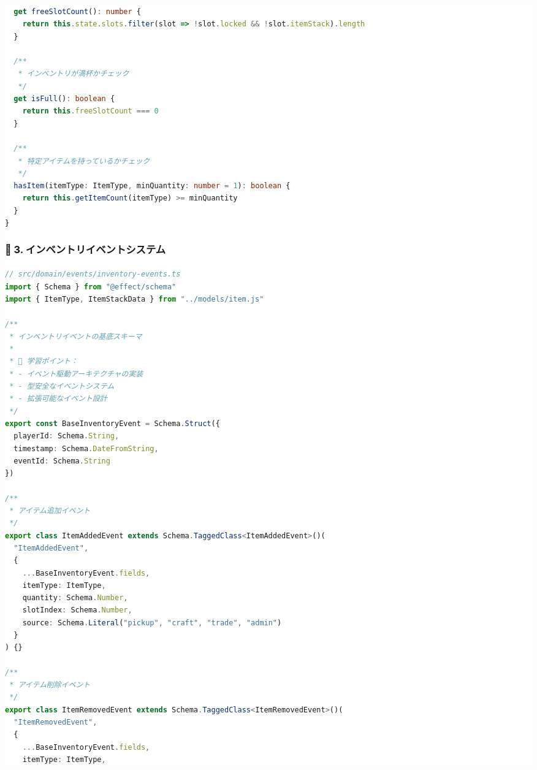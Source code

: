 ```typescript
  get freeSlotCount(): number {
    return this.state.slots.filter(slot => !slot.locked && !slot.itemStack).length
  }

  /**
   * インベントリが満杯かチェック
   */
  get isFull(): boolean {
    return this.freeSlotCount === 0
  }

  /**
   * 特定アイテムを持っているかチェック
   */
  hasItem(itemType: ItemType, minQuantity: number = 1): boolean {
    return this.getItemCount(itemType) >= minQuantity
  }
}
```

### 📡 3. インベントリイベントシステム

```typescript
// src/domain/events/inventory-events.ts
import { Schema } from "@effect/schema"
import { ItemType, ItemStackData } from "../models/item.js"

/**
 * インベントリイベントの基底スキーマ
 *
 * 🎯 学習ポイント：
 * - イベント駆動アーキテクチャの実装
 * - 型安全なイベントシステム
 * - 拡張可能なイベント設計
 */
export const BaseInventoryEvent = Schema.Struct({
  playerId: Schema.String,
  timestamp: Schema.DateFromString,
  eventId: Schema.String
})

/**
 * アイテム追加イベント
 */
export class ItemAddedEvent extends Schema.TaggedClass<ItemAddedEvent>()(
  "ItemAddedEvent",
  {
    ...BaseInventoryEvent.fields,
    itemType: ItemType,
    quantity: Schema.Number,
    slotIndex: Schema.Number,
    source: Schema.Literal("pickup", "craft", "trade", "admin")
  }
) {}

/**
 * アイテム削除イベント
 */
export class ItemRemovedEvent extends Schema.TaggedClass<ItemRemovedEvent>()(
  "ItemRemovedEvent",
  {
    ...BaseInventoryEvent.fields,
    itemType: ItemType,
```